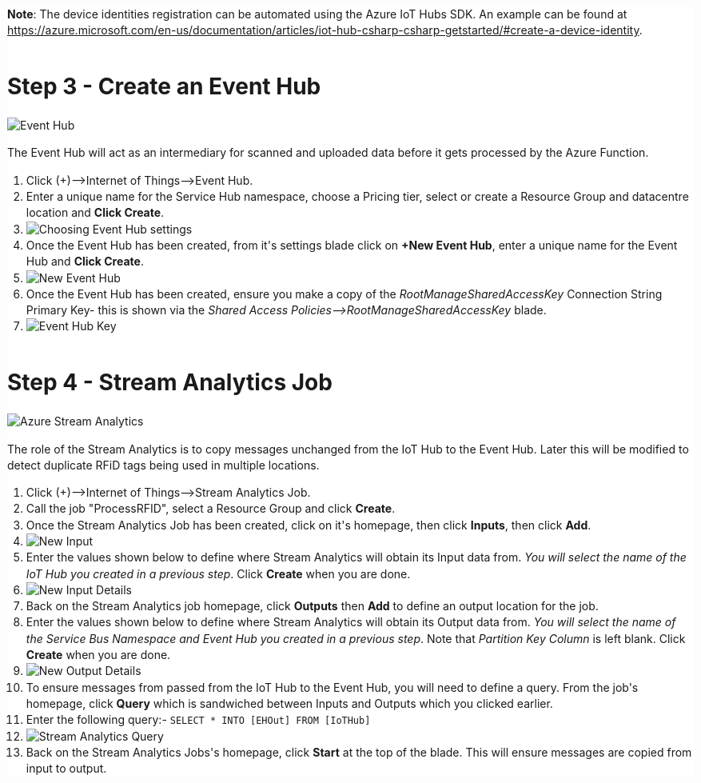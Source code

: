 __Note__: The device identities registration can be automated using the Azure IoT Hubs SDK. An example can be found at https://azure.microsoft.com/en-us/documentation/articles/iot-hub-csharp-csharp-getstarted/#create-a-device-identity. 

Step 3 - Create an Event Hub
============================

![Event Hub](images/eventhub.png)

The Event Hub will act as an intermediary for scanned and uploaded data before it gets processed by the Azure Function.

1. Click (+)-->Internet of Things-->Event Hub.
2. Enter a unique name for the Service Hub namespace, choose a Pricing tier, select or create a Resource Group and datacentre location and __Click Create__.
3. ![Choosing Event Hub settings](images/newnamespace.png)
4. Once the Event Hub has been created, from it's settings blade click on __+New Event Hub__, enter a unique name for the Event Hub and __Click Create__.
5. ![New Event Hub](images/neweventhub.png)
6. Once the Event Hub has been created, ensure you make a copy of the *RootManageSharedAccessKey* Connection String Primary Key- this is shown via the *Shared Access Policies-->RootManageSharedAccessKey* blade.
7. ![Event Hub Key](images/eventhubkey.png)

Step 4 - Stream Analytics Job
=============================

![Azure Stream Analytics](images/streamanalytics.png)

The role of the Stream Analytics is to copy messages unchanged from the IoT Hub to the Event Hub.
Later this will be modified to detect duplicate RFiD tags being used in multiple locations.

1. Click (+)-->Internet of Things-->Stream Analytics Job.
2. Call the job "ProcessRFID", select a Resource Group and click __Create__.
3. Once the Stream Analytics Job has been created, click on it's homepage, then click __Inputs__, then click __Add__.
4. ![New Input](images/streamanalyticshome.png)
5. Enter the values shown below to define where Stream Analytics will obtain its Input data from. *You will select the name of the IoT Hub you created in a previous step*. Click __Create__ when you are done.
6. ![New Input Details](images/newinputdetails.png)
7. Back on the Stream Analytics job homepage, click __Outputs__ then __Add__ to define an output location for the job.
8. Enter the values shown below to define where Stream Analytics will obtain its Output data from. *You will select the name of the Service Bus Namespace and Event Hub you created in a previous step*. Note that *Partition Key Column* is left blank. Click __Create__ when you are done.
9. ![New Output Details](images/newoutputdetails.png)
10. To ensure messages from passed from the IoT Hub to the Event Hub, you will need to define a query. From the job's homepage, click __Query__ which is sandwiched between Inputs and Outputs which you clicked earlier.
11. Enter the following query:-
        ```
        SELECT
         *
        INTO
            [EHOut]
        FROM
            [IoTHub]
        ```
13. ![Stream Analytics Query](images/saquery.png)
14. Back on the Stream Analytics Jobs's homepage, click __Start__ at the top of the blade. This will ensure messages are copied from input to output.
